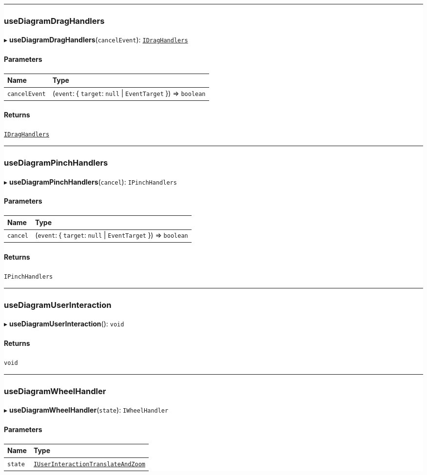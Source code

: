 ___

### useDiagramDragHandlers

▸ **useDiagramDragHandlers**(`cancelEvent`): [`IDragHandlers`](interfaces/IDragHandlers.md)

#### Parameters

| Name | Type |
| :------ | :------ |
| `cancelEvent` | (`event`: { `target`: ``null`` \| `EventTarget`  }) => `boolean` |

#### Returns

[`IDragHandlers`](interfaces/IDragHandlers.md)

___

### useDiagramPinchHandlers

▸ **useDiagramPinchHandlers**(`cancel`): `IPinchHandlers`

#### Parameters

| Name | Type |
| :------ | :------ |
| `cancel` | (`event`: { `target`: ``null`` \| `EventTarget`  }) => `boolean` |

#### Returns

`IPinchHandlers`

___

### useDiagramUserInteraction

▸ **useDiagramUserInteraction**(): `void`

#### Returns

`void`

___

### useDiagramWheelHandler

▸ **useDiagramWheelHandler**(`state`): `IWheelHandler`

#### Parameters

| Name | Type |
| :------ | :------ |
| `state` | [`IUserInteractionTranslateAndZoom`](interfaces/IUserInteractionTranslateAndZoom.md) |
